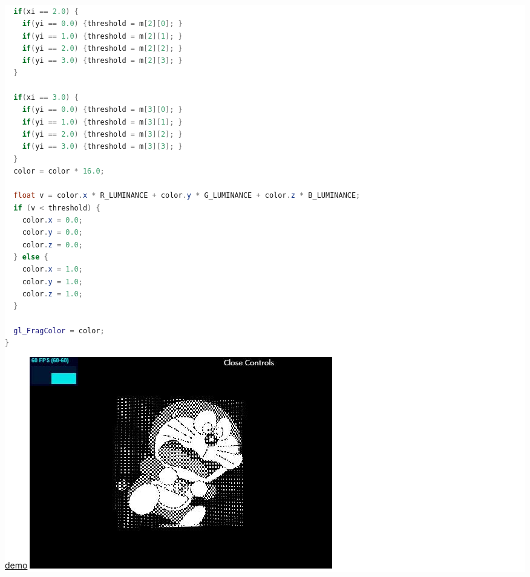 ```glsl
  if(xi == 2.0) {
    if(yi == 0.0) {threshold = m[2][0]; }
    if(yi == 1.0) {threshold = m[2][1]; }
    if(yi == 2.0) {threshold = m[2][2]; }
    if(yi == 3.0) {threshold = m[2][3]; }
  }

  if(xi == 3.0) {
    if(yi == 0.0) {threshold = m[3][0]; }
    if(yi == 1.0) {threshold = m[3][1]; }
    if(yi == 2.0) {threshold = m[3][2]; }
    if(yi == 3.0) {threshold = m[3][3]; }
  }
  color = color * 16.0;

  float v = color.x * R_LUMINANCE + color.y * G_LUMINANCE + color.z * B_LUMINANCE;
  if (v < threshold) {
    color.x = 0.0;
    color.y = 0.0;
    color.z = 0.0;
  } else {
    color.x = 1.0;
    color.y = 1.0;
    color.z = 1.0;
  }

  gl_FragColor = color;
}
```

[demo](https://hafly.github.io/three.js-filter/examples/bayershake.html)
![image](./screenshot/bayershake.jpg)

